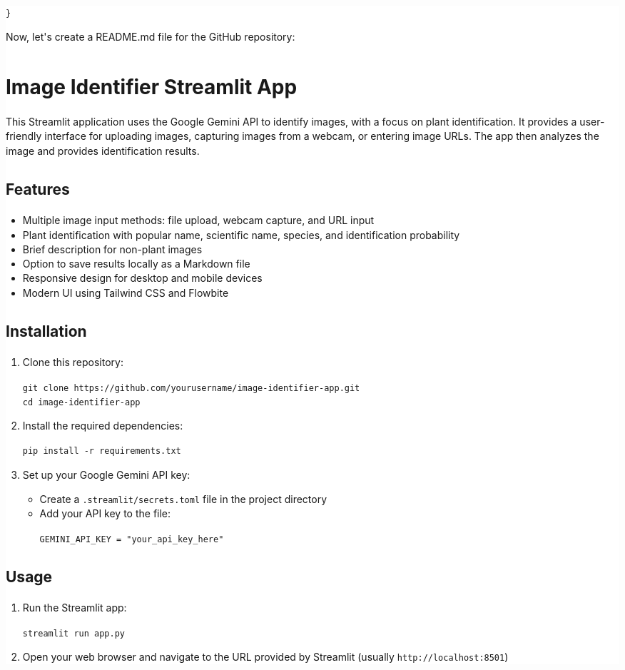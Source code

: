 ```css
}

```

Now, let's create a README.md file for the GitHub repository:





# Image Identifier Streamlit App

This Streamlit application uses the Google Gemini API to identify images, with a focus on plant identification. It provides a user-friendly interface for uploading images, capturing images from a webcam, or entering image URLs. The app then analyzes the image and provides identification results.

## Features

- Multiple image input methods: file upload, webcam capture, and URL input
- Plant identification with popular name, scientific name, species, and identification probability
- Brief description for non-plant images
- Option to save results locally as a Markdown file
- Responsive design for desktop and mobile devices
- Modern UI using Tailwind CSS and Flowbite

## Installation

1. Clone this repository:
   ```
   git clone https://github.com/yourusername/image-identifier-app.git
   cd image-identifier-app
   ```

2. Install the required dependencies:
   ```
   pip install -r requirements.txt
   ```

3. Set up your Google Gemini API key:
   - Create a `.streamlit/secrets.toml` file in the project directory
   - Add your API key to the file:
     ```
     GEMINI_API_KEY = "your_api_key_here"
     ```

## Usage

1. Run the Streamlit app:
   ```
   streamlit run app.py
   ```

2. Open your web browser and navigate to the URL provided by Streamlit (usually `http://localhost:8501`)
